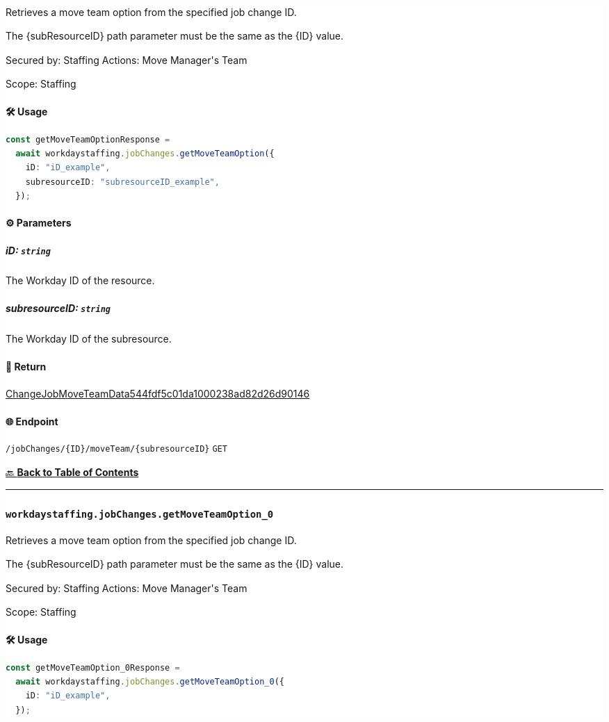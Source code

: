 Retrieves a move team option from the specified job change ID.

The {subResourceID} path parameter must be the same as the {ID} value.

Secured by: Staffing Actions: Move Manager's Team

Scope: Staffing

#### 🛠️ Usage<a id="🛠️-usage"></a>

```typescript
const getMoveTeamOptionResponse =
  await workdaystaffing.jobChanges.getMoveTeamOption({
    iD: "iD_example",
    subresourceID: "subresourceID_example",
  });
```

#### ⚙️ Parameters<a id="⚙️-parameters"></a>

##### iD: `string`<a id="id-string"></a>

The Workday ID of the resource.

##### subresourceID: `string`<a id="subresourceid-string"></a>

The Workday ID of the subresource.

#### 🔄 Return<a id="🔄-return"></a>

[ChangeJobMoveTeamData544fdf5c01da1000238ad82d26d90146](./models/change-job-move-team-data544fdf5c01da1000238ad82d26d90146.ts)

#### 🌐 Endpoint<a id="🌐-endpoint"></a>

`/jobChanges/{ID}/moveTeam/{subresourceID}` `GET`

[🔙 **Back to Table of Contents**](#table-of-contents)

---


### `workdaystaffing.jobChanges.getMoveTeamOption_0`<a id="workdaystaffingjobchangesgetmoveteamoption_0"></a>

Retrieves a move team option from the specified job change ID.

The {subResourceID} path parameter must be the same as the {ID} value.

Secured by: Staffing Actions: Move Manager's Team

Scope: Staffing

#### 🛠️ Usage<a id="🛠️-usage"></a>

```typescript
const getMoveTeamOption_0Response =
  await workdaystaffing.jobChanges.getMoveTeamOption_0({
    iD: "iD_example",
  });
```
